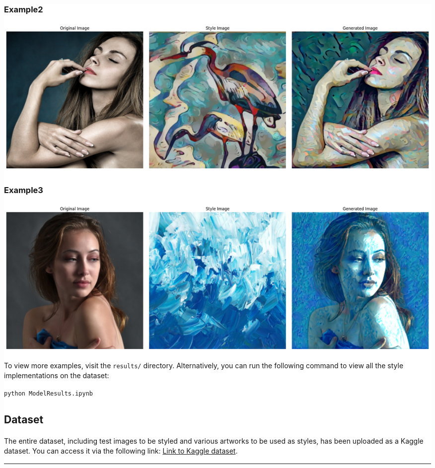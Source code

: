### Example2
![Example 2](https://github.com/saketjha34/Python-Deep-Learning-Projects/blob/main/Artistic%20Image%20Styling%20(NST)/results/output2.png)

### Example3
![Example 3](https://github.com/saketjha34/Python-Deep-Learning-Projects/blob/main/Artistic%20Image%20Styling%20(NST)/results/output3.png)

To view more examples, visit the `results/` directory. Alternatively, you can run the following command to view all the style implementations on the dataset:
```bash
python ModelResults.ipynb
```

## Dataset

The entire dataset, including test images to be styled and various artworks to be used as styles, has been uploaded as a Kaggle dataset. You can access it via the following link:
[Link to Kaggle dataset](https://www.kaggle.com/datasets/skjha69/artistic-images-for-neural-style-transfer).

---
